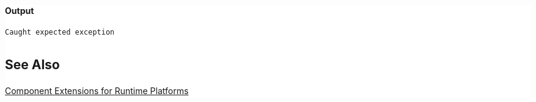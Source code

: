  **Output**  
  
```Output  
Caught expected exception  
```  
  
## See Also  
 [Component Extensions for Runtime Platforms](../windows/component-extensions-for-runtime-platforms.md)





